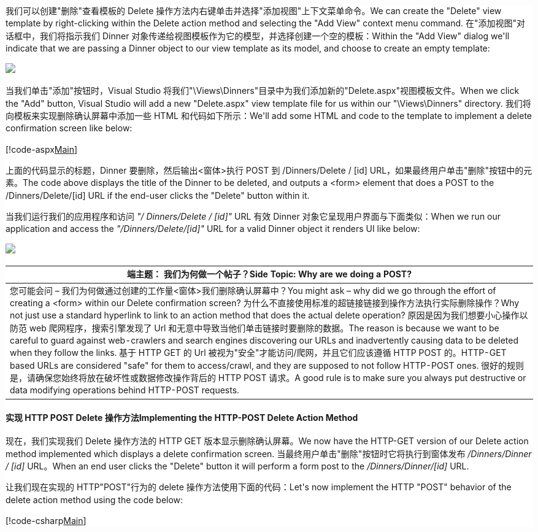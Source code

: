 <span data-ttu-id="7a37b-316">我们可以创建"删除"查看模板的 Delete 操作方法内右键单击并选择"添加视图"上下文菜单命令。</span><span class="sxs-lookup"><span data-stu-id="7a37b-316">We can create the "Delete" view template by right-clicking within the Delete action method and selecting the "Add View" context menu command.</span></span> <span data-ttu-id="7a37b-317">在"添加视图"对话框中，我们将指示我们 Dinner 对象传递给视图模板作为它的模型，并选择创建一个空的模板：</span><span class="sxs-lookup"><span data-stu-id="7a37b-317">Within the "Add View" dialog we'll indicate that we are passing a Dinner object to our view template as its model, and choose to create an empty template:</span></span>

![](provide-crud-create-read-update-delete-data-form-entry-support/_static/image17.png)

<span data-ttu-id="7a37b-318">当我们单击"添加"按钮时，Visual Studio 将我们"\Views\Dinners"目录中为我们添加新的"Delete.aspx"视图模板文件。</span><span class="sxs-lookup"><span data-stu-id="7a37b-318">When we click the "Add" button, Visual Studio will add a new "Delete.aspx" view template file for us within our "\Views\Dinners" directory.</span></span> <span data-ttu-id="7a37b-319">我们将向模板来实现删除确认屏幕中添加一些 HTML 和代码如下所示：</span><span class="sxs-lookup"><span data-stu-id="7a37b-319">We'll add some HTML and code to the template to implement a delete confirmation screen like below:</span></span>

[!code-aspx[Main](provide-crud-create-read-update-delete-data-form-entry-support/samples/sample29.aspx)]

<span data-ttu-id="7a37b-320">上面的代码显示的标题，Dinner 要删除，然后输出&lt;窗体&gt;执行 POST 到 /Dinners/Delete / [id] URL，如果最终用户单击"删除"按钮中的元素。</span><span class="sxs-lookup"><span data-stu-id="7a37b-320">The code above displays the title of the Dinner to be deleted, and outputs a &lt;form&gt; element that does a POST to the /Dinners/Delete/[id] URL if the end-user clicks the "Delete" button within it.</span></span>

<span data-ttu-id="7a37b-321">当我们运行我们的应用程序和访问 *"/ Dinners/Delete / [id]"* URL 有效 Dinner 对象它呈现用户界面与下面类似：</span><span class="sxs-lookup"><span data-stu-id="7a37b-321">When we run our application and access the *"/Dinners/Delete/[id]"* URL for a valid Dinner object it renders UI like below:</span></span>

![](provide-crud-create-read-update-delete-data-form-entry-support/_static/image18.png)

| <span data-ttu-id="7a37b-322">**端主题： 我们为何做一个帖子？**</span><span class="sxs-lookup"><span data-stu-id="7a37b-322">**Side Topic: Why are we doing a POST?**</span></span> |
| --- |
| <span data-ttu-id="7a37b-323">您可能会问 – 我们为何做通过创建的工作量&lt;窗体&gt;我们删除确认屏幕中？</span><span class="sxs-lookup"><span data-stu-id="7a37b-323">You might ask – why did we go through the effort of creating a &lt;form&gt; within our Delete confirmation screen?</span></span> <span data-ttu-id="7a37b-324">为什么不直接使用标准的超链接链接到操作方法执行实际删除操作？</span><span class="sxs-lookup"><span data-stu-id="7a37b-324">Why not just use a standard hyperlink to link to an action method that does the actual delete operation?</span></span> <span data-ttu-id="7a37b-325">原因是因为我们想要小心操作以防范 web 爬网程序，搜索引擎发现了 Url 和无意中导致当他们单击链接时要删除的数据。</span><span class="sxs-lookup"><span data-stu-id="7a37b-325">The reason is because we want to be careful to guard against web-crawlers and search engines discovering our URLs and inadvertently causing data to be deleted when they follow the links.</span></span> <span data-ttu-id="7a37b-326">基于 HTTP GET 的 Url 被视为"安全"才能访问/爬网，并且它们应该遵循 HTTP POST 的。</span><span class="sxs-lookup"><span data-stu-id="7a37b-326">HTTP-GET based URLs are considered "safe" for them to access/crawl, and they are supposed to not follow HTTP-POST ones.</span></span> <span data-ttu-id="7a37b-327">很好的规则是，请确保您始终将放在破坏性或数据修改操作背后的 HTTP POST 请求。</span><span class="sxs-lookup"><span data-stu-id="7a37b-327">A good rule is to make sure you always put destructive or data modifying operations behind HTTP-POST requests.</span></span> |

#### <a name="implementing-the-http-post-delete-action-method"></a><span data-ttu-id="7a37b-328">实现 HTTP POST Delete 操作方法</span><span class="sxs-lookup"><span data-stu-id="7a37b-328">Implementing the HTTP-POST Delete Action Method</span></span>

<span data-ttu-id="7a37b-329">现在，我们实现我们 Delete 操作方法的 HTTP GET 版本显示删除确认屏幕。</span><span class="sxs-lookup"><span data-stu-id="7a37b-329">We now have the HTTP-GET version of our Delete action method implemented which displays a delete confirmation screen.</span></span> <span data-ttu-id="7a37b-330">当最终用户单击"删除"按钮时它将执行到窗体发布 */Dinners/Dinner / [id]* URL。</span><span class="sxs-lookup"><span data-stu-id="7a37b-330">When an end user clicks the "Delete" button it will perform a form post to the */Dinners/Dinner/[id]* URL.</span></span>

<span data-ttu-id="7a37b-331">让我们现在实现的 HTTP"POST"行为的 delete 操作方法使用下面的代码：</span><span class="sxs-lookup"><span data-stu-id="7a37b-331">Let's now implement the HTTP "POST" behavior of the delete action method using the code below:</span></span>

[!code-csharp[Main](provide-crud-create-read-update-delete-data-form-entry-support/samples/sample30.cs)]

